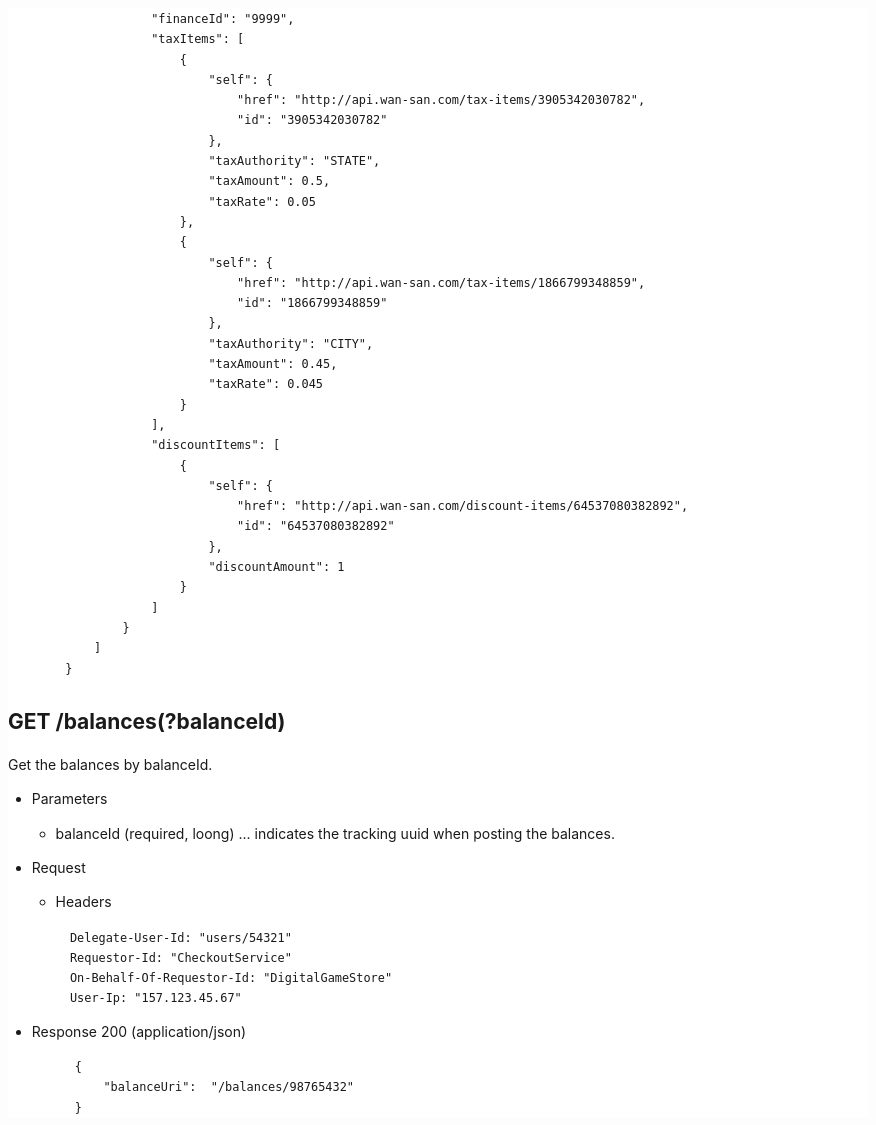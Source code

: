                         "financeId": "9999",
                        "taxItems": [
                            {
                                "self": {
                                    "href": "http://api.wan-san.com/tax-items/3905342030782",
                                    "id": "3905342030782"
                                },
                                "taxAuthority": "STATE",
                                "taxAmount": 0.5,
                                "taxRate": 0.05
                            },
                            {
                                "self": {
                                    "href": "http://api.wan-san.com/tax-items/1866799348859",
                                    "id": "1866799348859"
                                },
                                "taxAuthority": "CITY",
                                "taxAmount": 0.45,
                                "taxRate": 0.045
                            }
                        ],
                        "discountItems": [
                            {
                                "self": {
                                    "href": "http://api.wan-san.com/discount-items/64537080382892",
                                    "id": "64537080382892"
                                },
                                "discountAmount": 1
                            }
                        ]
                    }
                ]
            }

## GET /balances(?balanceId)
Get the balances by balanceId.

+ Parameters

    + balanceId (required, loong) ... indicates the tracking uuid when posting the balances.

+ Request

    + Headers

            Delegate-User-Id: "users/54321"
            Requestor-Id: "CheckoutService"
            On-Behalf-Of-Requestor-Id: "DigitalGameStore"
            User-Ip: "157.123.45.67"


+ Response 200 (application/json)
    
            {
                "balanceUri":  "/balances/98765432"
            }     
